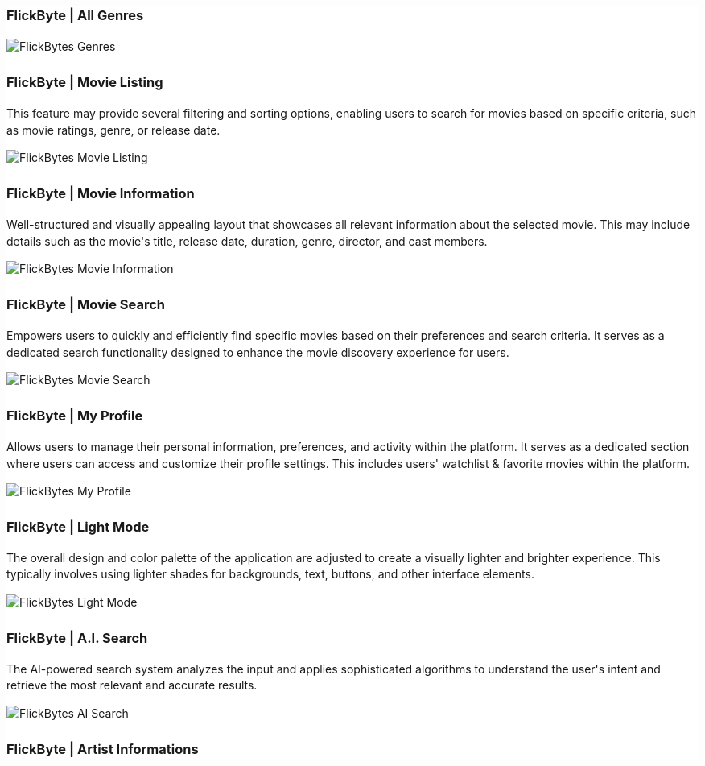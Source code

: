### FlickByte | All Genres

![FlickBytes Genres](https://iili.io/HUNhweR.png)

### FlickByte | Movie Listing

This feature may provide several filtering and sorting options, enabling users to search for movies based on specific criteria, such as movie ratings, genre, or release date.

![FlickBytes Movie Listing](https://iili.io/HUNhggs.png)

### FlickByte | Movie Information

Well-structured and visually appealing layout that showcases all relevant information about the selected movie. This may include details such as the movie's title, release date, duration, genre, director, and cast members.

![FlickBytes Movie Information](https://iili.io/HUNhWga.png)

### FlickByte | Movie Search

Empowers users to quickly and efficiently find specific movies based on their preferences and search criteria. It serves as a dedicated search functionality designed to enhance the movie discovery experience for users.

![FlickBytes Movie Search](https://iili.io/HUNh4dG.png)

### FlickByte | My Profile

Allows users to manage their personal information, preferences, and activity within the platform. It serves as a dedicated section where users can access and customize their profile settings. This includes users' watchlist & favorite movies within the platform.

![FlickBytes My Profile](https://iili.io/HUNh67f.png)

### FlickByte | Light Mode

The overall design and color palette of the application are adjusted to create a visually lighter and brighter experience. This typically involves using lighter shades for backgrounds, text, buttons, and other interface elements.

![FlickBytes Light Mode](https://iili.io/HUNhj5v.png)

### FlickByte | A.I. Search

The AI-powered search system analyzes the input and applies sophisticated algorithms to understand the user's intent and retrieve the most relevant and accurate results.

![FlickBytes AI Search](https://iili.io/HUNhhdJ.png)

### FlickByte | Artist Informations
